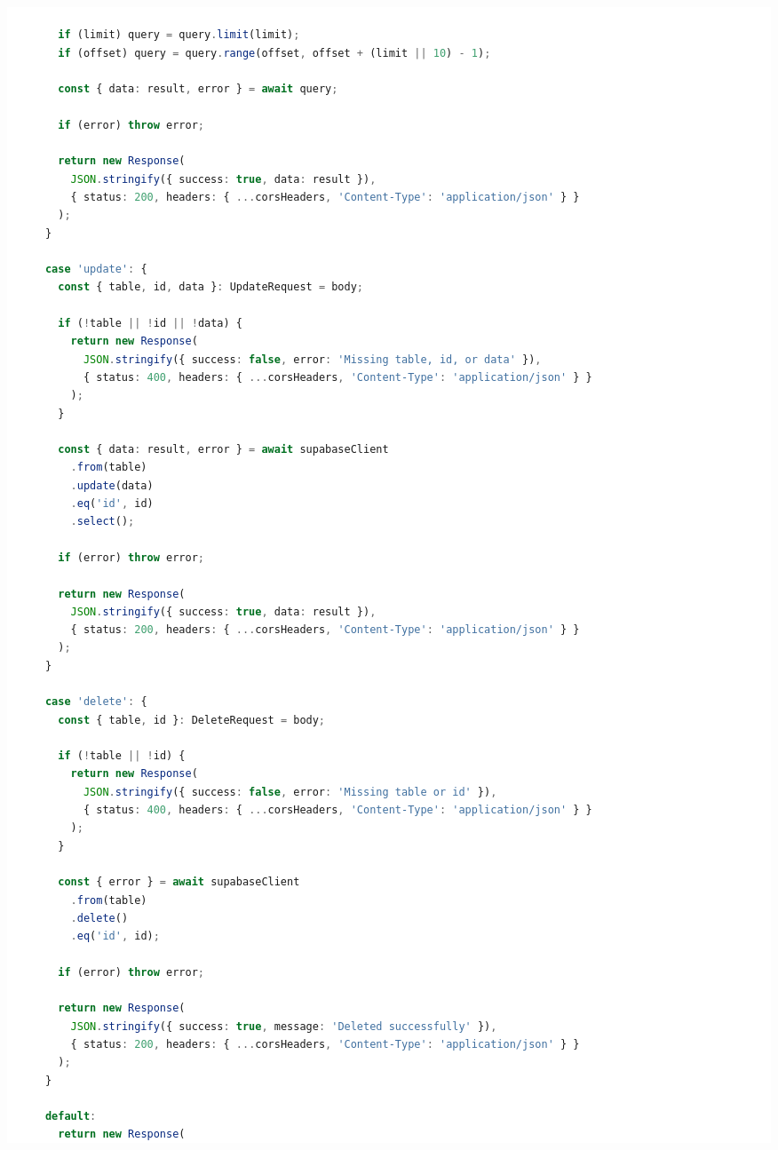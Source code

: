 ```typescript

        if (limit) query = query.limit(limit);
        if (offset) query = query.range(offset, offset + (limit || 10) - 1);

        const { data: result, error } = await query;

        if (error) throw error;

        return new Response(
          JSON.stringify({ success: true, data: result }),
          { status: 200, headers: { ...corsHeaders, 'Content-Type': 'application/json' } }
        );
      }

      case 'update': {
        const { table, id, data }: UpdateRequest = body;
        
        if (!table || !id || !data) {
          return new Response(
            JSON.stringify({ success: false, error: 'Missing table, id, or data' }),
            { status: 400, headers: { ...corsHeaders, 'Content-Type': 'application/json' } }
          );
        }

        const { data: result, error } = await supabaseClient
          .from(table)
          .update(data)
          .eq('id', id)
          .select();

        if (error) throw error;

        return new Response(
          JSON.stringify({ success: true, data: result }),
          { status: 200, headers: { ...corsHeaders, 'Content-Type': 'application/json' } }
        );
      }

      case 'delete': {
        const { table, id }: DeleteRequest = body;
        
        if (!table || !id) {
          return new Response(
            JSON.stringify({ success: false, error: 'Missing table or id' }),
            { status: 400, headers: { ...corsHeaders, 'Content-Type': 'application/json' } }
          );
        }

        const { error } = await supabaseClient
          .from(table)
          .delete()
          .eq('id', id);

        if (error) throw error;

        return new Response(
          JSON.stringify({ success: true, message: 'Deleted successfully' }),
          { status: 200, headers: { ...corsHeaders, 'Content-Type': 'application/json' } }
        );
      }

      default:
        return new Response(
```